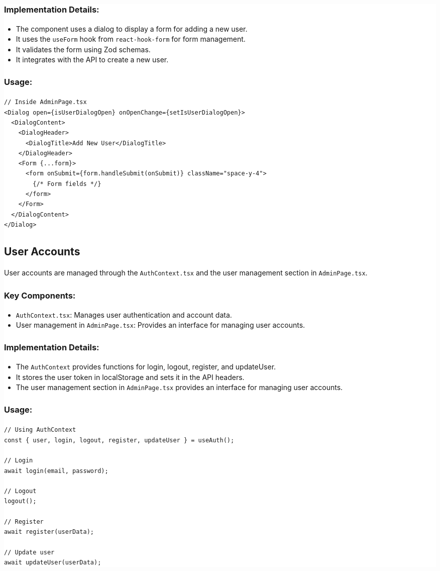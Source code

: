### Implementation Details:
- The component uses a dialog to display a form for adding a new user.
- It uses the `useForm` hook from `react-hook-form` for form management.
- It validates the form using Zod schemas.
- It integrates with the API to create a new user.

### Usage:
```tsx
// Inside AdminPage.tsx
<Dialog open={isUserDialogOpen} onOpenChange={setIsUserDialogOpen}>
  <DialogContent>
    <DialogHeader>
      <DialogTitle>Add New User</DialogTitle>
    </DialogHeader>
    <Form {...form}>
      <form onSubmit={form.handleSubmit(onSubmit)} className="space-y-4">
        {/* Form fields */}
      </form>
    </Form>
  </DialogContent>
</Dialog>
```

## User Accounts

User accounts are managed through the `AuthContext.tsx` and the user management section in `AdminPage.tsx`.

### Key Components:
- `AuthContext.tsx`: Manages user authentication and account data.
- User management in `AdminPage.tsx`: Provides an interface for managing user accounts.

### Implementation Details:
- The `AuthContext` provides functions for login, logout, register, and updateUser.
- It stores the user token in localStorage and sets it in the API headers.
- The user management section in `AdminPage.tsx` provides an interface for managing user accounts.

### Usage:
```tsx
// Using AuthContext
const { user, login, logout, register, updateUser } = useAuth();

// Login
await login(email, password);

// Logout
logout();

// Register
await register(userData);

// Update user
await updateUser(userData);
```
